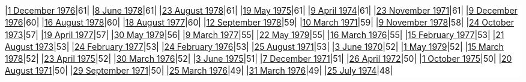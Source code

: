 |[1 December 1976](https://historichansard.net/hofreps/1976/19761201_reps_30_hor102/)|61|
|[8 June 1978](https://historichansard.net/hofreps/1978/19780608_reps_31_hor109/)|61|
|[23 August 1978](https://historichansard.net/hofreps/1978/19780823_reps_31_hor110/)|61|
|[19 May 1975](https://historichansard.net/hofreps/1975/19750519_reps_29_hor95/)|61|
|[9 April 1974](https://historichansard.net/hofreps/1974/19740409_reps_28_hor88/)|61|
|[23 November 1971](https://historichansard.net/hofreps/1971/19711123_reps_27_hor75/)|61|
|[9 December 1976](https://historichansard.net/hofreps/1976/19761209_reps_30_hor102/)|60|
|[16 August 1978](https://historichansard.net/hofreps/1978/19780816_reps_31_hor110/)|60|
|[18 August 1977](https://historichansard.net/hofreps/1977/19770818_reps_30_hor106/)|60|
|[12 September 1978](https://historichansard.net/hofreps/1978/19780912_reps_31_hor110/)|59|
|[10 March 1971](https://historichansard.net/hofreps/1971/19710310_reps_27_hor71/)|59|
|[9 November 1978](https://historichansard.net/hofreps/1978/19781109_reps_31_hor112/)|58|
|[24 October 1973](https://historichansard.net/hofreps/1973/19731024_reps_28_hor86/)|57|
|[19 April 1977](https://historichansard.net/hofreps/1977/19770419_reps_30_hor104/)|57|
|[30 May 1979](https://historichansard.net/hofreps/1979/19790530_reps_31_hor114/)|56|
|[9 March 1977](https://historichansard.net/hofreps/1977/19770309_reps_30_hor104/)|55|
|[22 May 1979](https://historichansard.net/hofreps/1979/19790522_reps_31_hor114/)|55|
|[16 March 1976](https://historichansard.net/hofreps/1976/19760316_reps_30_hor98/)|55|
|[15 February 1977](https://historichansard.net/hofreps/1977/19770215_reps_30_hor103_c1/)|53|
|[21 August 1973](https://historichansard.net/hofreps/1973/19730821_reps_28_hor85/)|53|
|[24 February 1977](https://historichansard.net/hofreps/1977/19770224_reps_30_hor103/)|53|
|[24 February 1976](https://historichansard.net/hofreps/1976/19760224_reps_30_hor98/)|53|
|[25 August 1971](https://historichansard.net/hofreps/1971/19710825_reps_27_hor73/)|53|
|[3 June 1970](https://historichansard.net/hofreps/1970/19700603_reps_27_hor68/)|52|
|[1 May 1979](https://historichansard.net/hofreps/1979/19790501_reps_31_hor114/)|52|
|[15 March 1978](https://historichansard.net/hofreps/1978/19780315_reps_31_hor108/)|52|
|[23 April 1975](https://historichansard.net/hofreps/1975/19750423_reps_29_hor94/)|52|
|[30 March 1976](https://historichansard.net/hofreps/1976/19760330_reps_30_hor98/)|52|
|[3 June 1975](https://historichansard.net/hofreps/1975/19750603_reps_29_hor95/)|51|
|[7 December 1971](https://historichansard.net/hofreps/1971/19711207_reps_27_hor75/)|51|
|[26 April 1972](https://historichansard.net/hofreps/1972/19720426_reps_27_hor77/)|50|
|[1 October 1975](https://historichansard.net/hofreps/1975/19751001_reps_29_hor96/)|50|
|[20 August 1971](https://historichansard.net/hofreps/1971/19710820_reps_27_hor73/)|50|
|[29 September 1971](https://historichansard.net/hofreps/1971/19710929_reps_27_hor74/)|50|
|[25 March 1976](https://historichansard.net/hofreps/1976/19760325_reps_30_hor98/)|49|
|[31 March 1976](https://historichansard.net/hofreps/1976/19760331_reps_30_hor98/)|49|
|[25 July 1974](https://historichansard.net/hofreps/1974/19740725_reps_29_hor89/)|48|
